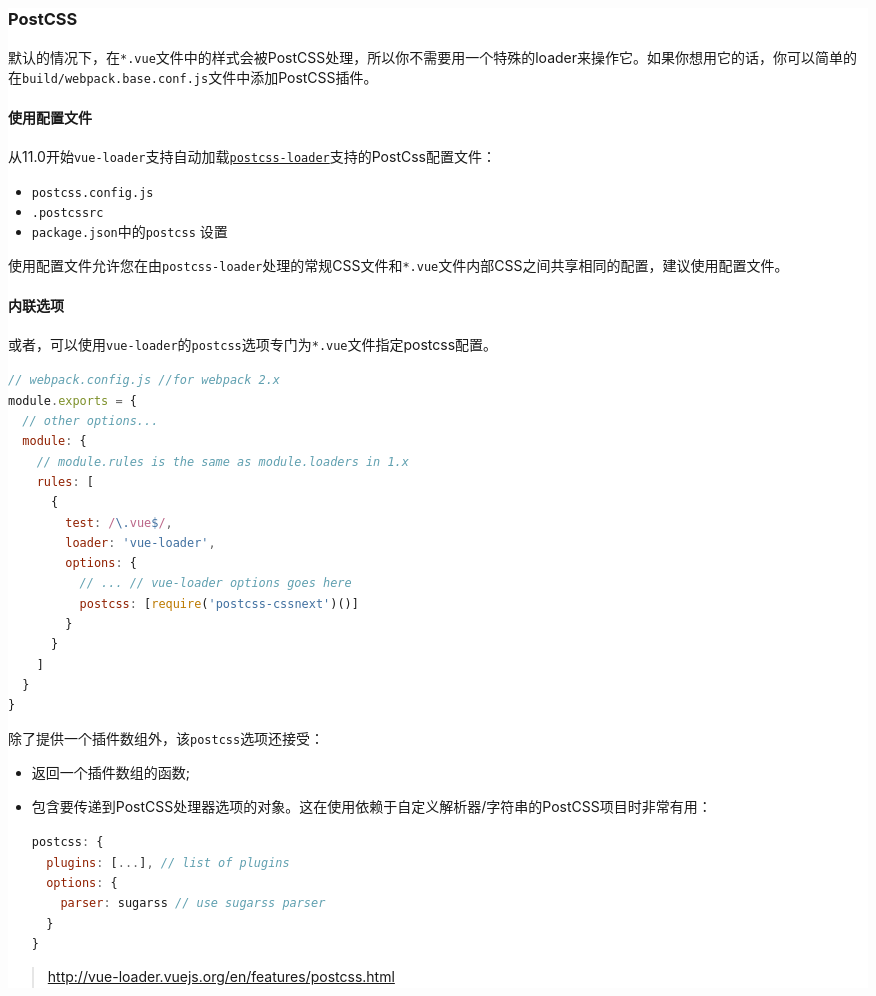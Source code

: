 ### PostCSS

默认的情况下，在`*.vue`文件中的样式会被PostCSS处理，所以你不需要用一个特殊的loader来操作它。如果你想用它的话，你可以简单的在`build/webpack.base.conf.js`文件中添加PostCSS插件。

#### 使用配置文件

从11.0开始`vue-loader`支持自动加载[`postcss-loader`](https://github.com/postcss/postcss-loader#usage)支持的PostCss配置文件：

-   `postcss.config.js`
-   `.postcssrc`
-   `package.json`中的`postcss` 设置

使用配置文件允许您在由`postcss-loader`处理的常规CSS文件和`*.vue`文件内部CSS之间共享相同的配置，建议使用配置文件。

#### 内联选项

或者，可以使用`vue-loader`的`postcss`选项专门为`*.vue`文件指定postcss配置。 

```javascript
// webpack.config.js //for webpack 2.x
module.exports = {
  // other options...
  module: {
    // module.rules is the same as module.loaders in 1.x
    rules: [
      {
        test: /\.vue$/,
        loader: 'vue-loader',
        options: {
          // ... // vue-loader options goes here
          postcss: [require('postcss-cssnext')()]
        }
      }
    ]
  }
}
```

除了提供一个插件数组外，该`postcss`选项还接受：

-   返回一个插件数组的函数;

- 包含要传递到PostCSS处理器选项的对象。这在使用依赖于自定义解析器/字符串的PostCSS项目时非常有用：

    ```javascript
    postcss: {
      plugins: [...], // list of plugins
      options: {
        parser: sugarss // use sugarss parser
      }
    }
    ```

>   http://vue-loader.vuejs.org/en/features/postcss.html
